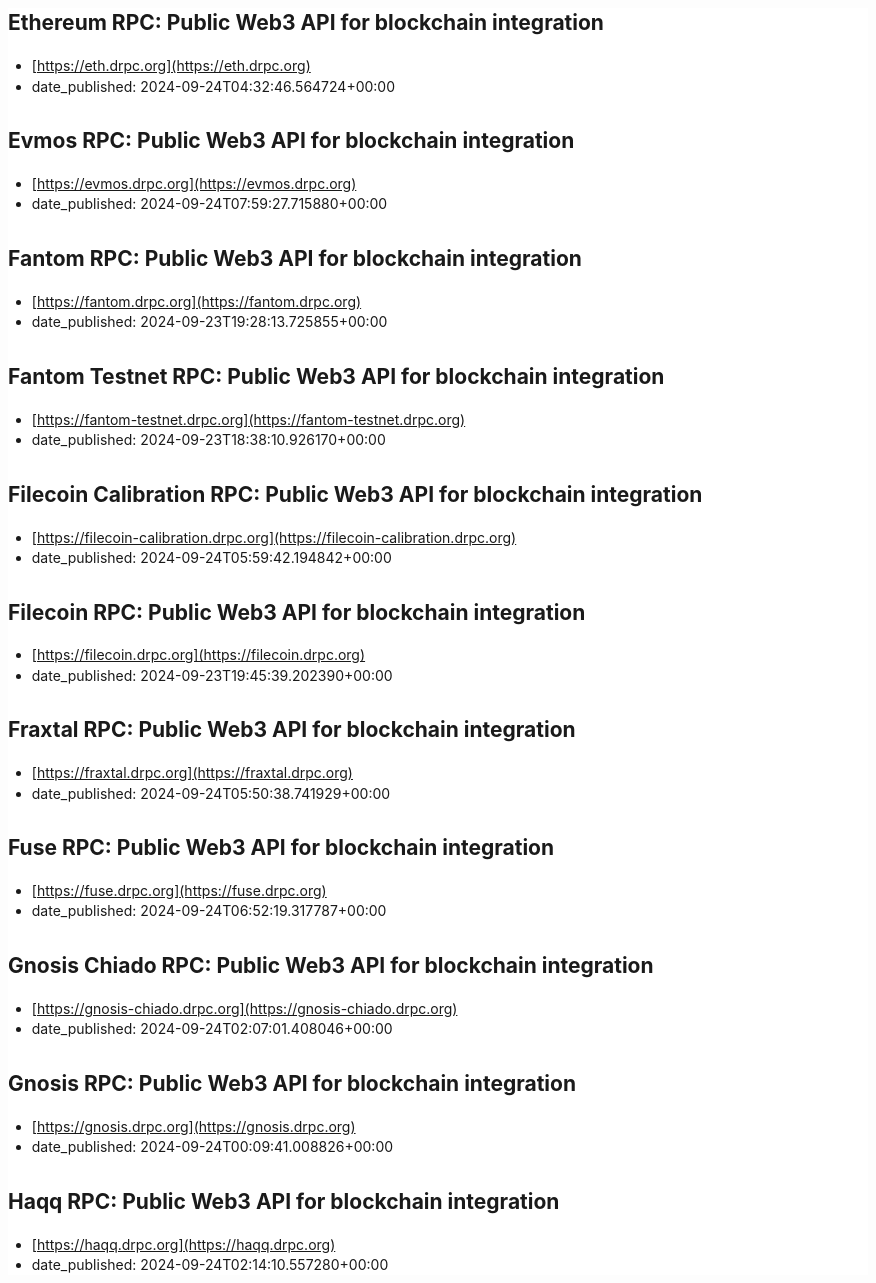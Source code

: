  ## Ethereum RPC: Public Web3 API for blockchain integration
 - [https://eth.drpc.org](https://eth.drpc.org)
 - date_published: 2024-09-24T04:32:46.564724+00:00

 ## Evmos RPC: Public Web3 API for blockchain integration
 - [https://evmos.drpc.org](https://evmos.drpc.org)
 - date_published: 2024-09-24T07:59:27.715880+00:00

 ## Fantom RPC: Public Web3 API for blockchain integration
 - [https://fantom.drpc.org](https://fantom.drpc.org)
 - date_published: 2024-09-23T19:28:13.725855+00:00

 ## Fantom Testnet RPC: Public Web3 API for blockchain integration
 - [https://fantom-testnet.drpc.org](https://fantom-testnet.drpc.org)
 - date_published: 2024-09-23T18:38:10.926170+00:00

 ## Filecoin Calibration RPC: Public Web3 API for blockchain integration
 - [https://filecoin-calibration.drpc.org](https://filecoin-calibration.drpc.org)
 - date_published: 2024-09-24T05:59:42.194842+00:00

 ## Filecoin RPC: Public Web3 API for blockchain integration
 - [https://filecoin.drpc.org](https://filecoin.drpc.org)
 - date_published: 2024-09-23T19:45:39.202390+00:00

 ## Fraxtal RPC: Public Web3 API for blockchain integration
 - [https://fraxtal.drpc.org](https://fraxtal.drpc.org)
 - date_published: 2024-09-24T05:50:38.741929+00:00

 ## Fuse RPC: Public Web3 API for blockchain integration
 - [https://fuse.drpc.org](https://fuse.drpc.org)
 - date_published: 2024-09-24T06:52:19.317787+00:00

 ## Gnosis Chiado RPC: Public Web3 API for blockchain integration
 - [https://gnosis-chiado.drpc.org](https://gnosis-chiado.drpc.org)
 - date_published: 2024-09-24T02:07:01.408046+00:00

 ## Gnosis RPC: Public Web3 API for blockchain integration
 - [https://gnosis.drpc.org](https://gnosis.drpc.org)
 - date_published: 2024-09-24T00:09:41.008826+00:00

 ## Haqq RPC: Public Web3 API for blockchain integration
 - [https://haqq.drpc.org](https://haqq.drpc.org)
 - date_published: 2024-09-24T02:14:10.557280+00:00
